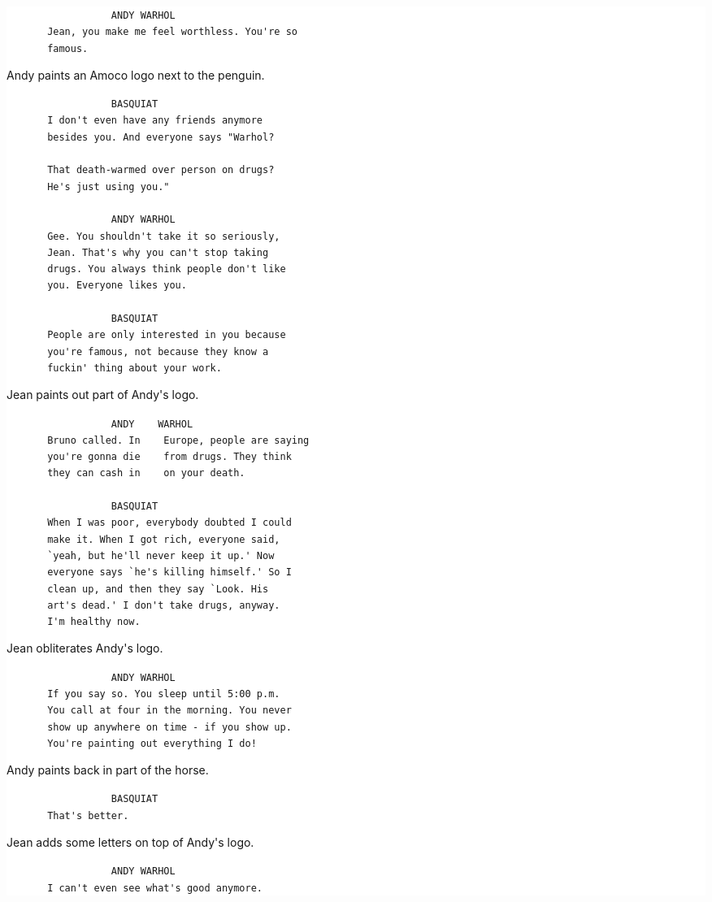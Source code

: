                       ANDY WARHOL
           Jean, you make me feel worthless. You're so
           famous.

Andy paints an Amoco logo next to the penguin.

                      BASQUIAT
           I don't even have any friends anymore
           besides you. And everyone says "Warhol?

           That death-warmed over person on drugs?
           He's just using you."

                      ANDY WARHOL
           Gee. You shouldn't take it so seriously,
           Jean. That's why you can't stop taking
           drugs. You always think people don't like
           you. Everyone likes you.

                      BASQUIAT
           People are only interested in you because
           you're famous, not because they know a
           fuckin' thing about your work.

Jean paints out part of Andy's logo.

                      ANDY    WARHOL
           Bruno called. In    Europe, people are saying
           you're gonna die    from drugs. They think
           they can cash in    on your death.

                      BASQUIAT
           When I was poor, everybody doubted I could
           make it. When I got rich, everyone said,
           `yeah, but he'll never keep it up.' Now
           everyone says `he's killing himself.' So I
           clean up, and then they say `Look. His
           art's dead.' I don't take drugs, anyway.
           I'm healthy now.

Jean obliterates Andy's logo.

                      ANDY WARHOL
           If you say so. You sleep until 5:00 p.m.
           You call at four in the morning. You never
           show up anywhere on time - if you show up.
           You're painting out everything I do!

Andy paints back in part of the horse.

                      BASQUIAT
           That's better.

Jean adds some letters on top of Andy's logo.

                      ANDY WARHOL
           I can't even see what's good anymore.
